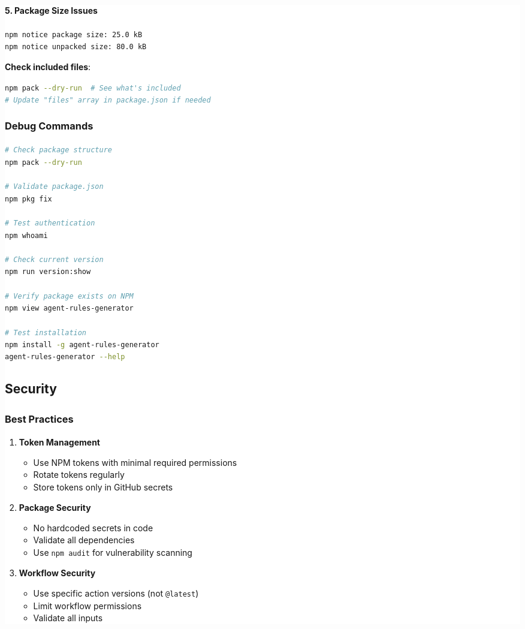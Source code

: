 #### 5. Package Size Issues
```
npm notice package size: 25.0 kB
npm notice unpacked size: 80.0 kB
```
**Check included files**:
```bash
npm pack --dry-run  # See what's included
# Update "files" array in package.json if needed
```

### Debug Commands

```bash
# Check package structure
npm pack --dry-run

# Validate package.json
npm pkg fix

# Test authentication
npm whoami

# Check current version
npm run version:show

# Verify package exists on NPM
npm view agent-rules-generator

# Test installation
npm install -g agent-rules-generator
agent-rules-generator --help
```

## Security

### Best Practices

1. **Token Management**
   - Use NPM tokens with minimal required permissions
   - Rotate tokens regularly
   - Store tokens only in GitHub secrets

2. **Package Security**
   - No hardcoded secrets in code
   - Validate all dependencies
   - Use `npm audit` for vulnerability scanning

3. **Workflow Security**
   - Use specific action versions (not `@latest`)
   - Limit workflow permissions
   - Validate all inputs
